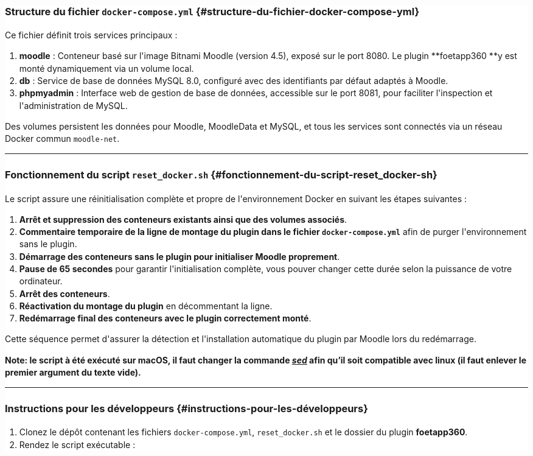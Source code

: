 
### Structure du fichier `docker-compose.yml` {#structure-du-fichier-docker-compose-yml}

Ce fichier définit trois services principaux :



1. **moodle** : Conteneur basé sur l'image Bitnami Moodle (version 4.5), exposé sur le port 8080. Le plugin **foetapp360 **y est monté dynamiquement via un volume local.
2. **db** : Service de base de données MySQL 8.0, configuré avec des identifiants par défaut adaptés à Moodle.
3. **phpmyadmin** : Interface web de gestion de base de données, accessible sur le port 8081, pour faciliter l'inspection et l'administration de MySQL.

Des volumes persistent les données pour Moodle, MoodleData et MySQL, et tous les services sont connectés via un réseau Docker commun `moodle-net`.


---


### Fonctionnement du script `reset_docker.sh` {#fonctionnement-du-script-reset_docker-sh}

Le script assure une réinitialisation complète et propre de l'environnement Docker en suivant les étapes suivantes :



1. **Arrêt et suppression des conteneurs existants ainsi que des volumes associés**.
2. **Commentaire temporaire de la ligne de montage du plugin dans le fichier <code>docker-compose.yml</code>** afin de purger l'environnement sans le plugin.
3. **Démarrage des conteneurs sans le plugin pour initialiser Moodle proprement**.
4. **Pause de 65 secondes** pour garantir l'initialisation complète, vous pouver changer cette durée selon la puissance de votre ordinateur.
5. **Arrêt des conteneurs**.
6. **Réactivation du montage du plugin** en décommentant la ligne.
7. **Redémarrage final des conteneurs avec le plugin correctement monté**.

Cette séquence permet d'assurer la détection et l'installation automatique du plugin par Moodle lors du redémarrage.

**Note: le script à été exécuté sur macOS, il faut changer la commande *<span style="text-decoration:underline;">sed</span>* afin qu’il soit compatible avec linux (il faut enlever le premier argument du texte vide).**


---


### Instructions pour les développeurs {#instructions-pour-les-développeurs}



1. Clonez le dépôt contenant les fichiers `docker-compose.yml`, `reset_docker.sh` et le dossier du plugin **foetapp360**.
2. Rendez le script exécutable :
